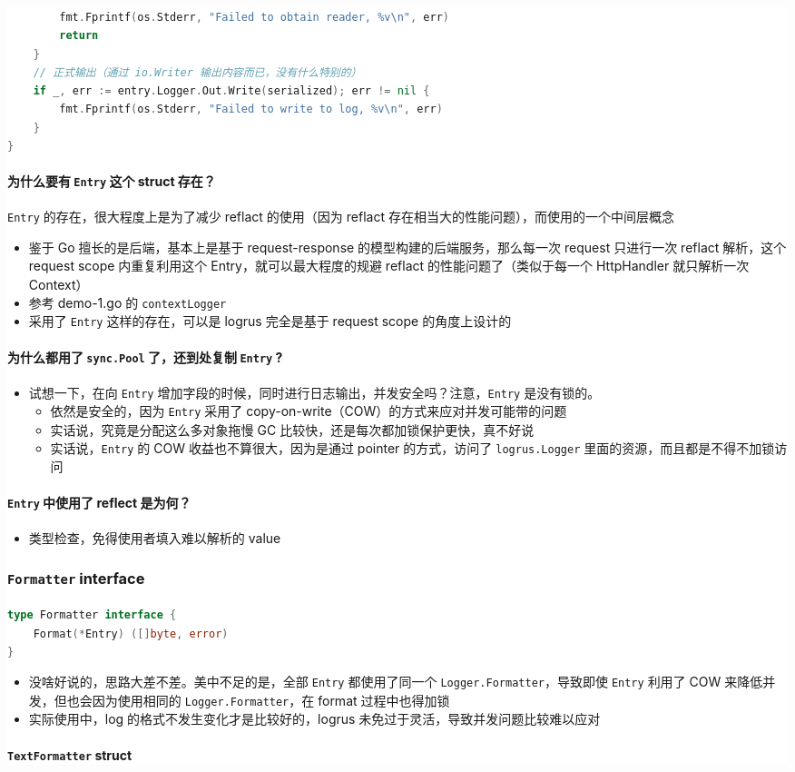 ```go
		fmt.Fprintf(os.Stderr, "Failed to obtain reader, %v\n", err)
		return
	}
	// 正式输出（通过 io.Writer 输出内容而已，没有什么特别的）
	if _, err := entry.Logger.Out.Write(serialized); err != nil {
		fmt.Fprintf(os.Stderr, "Failed to write to log, %v\n", err)
	}
}

```





#### 为什么要有 `Entry` 这个 struct 存在？

`Entry` 的存在，很大程度上是为了减少 reflact 的使用（因为 reflact 存在相当大的性能问题），而使用的一个中间层概念

- 鉴于 Go 擅长的是后端，基本上是基于 request-response 的模型构建的后端服务，那么每一次 request 只进行一次 reflact 解析，这个 request scope 内重复利用这个 Entry，就可以最大程度的规避 reflact 的性能问题了（类似于每一个 HttpHandler 就只解析一次 Context）
- 参考 demo-1.go 的 `contextLogger`
- 采用了 `Entry` 这样的存在，可以是 logrus 完全是基于 request scope 的角度上设计的



#### 为什么都用了 `sync.Pool` 了，还到处复制 `Entry` ?

- 试想一下，在向 `Entry` 增加字段的时候，同时进行日志输出，并发安全吗？注意，`Entry` 是没有锁的。
  - 依然是安全的，因为 `Entry` 采用了 copy-on-write（COW）的方式来应对并发可能带的问题
  - 实话说，究竟是分配这么多对象拖慢 GC 比较快，还是每次都加锁保护更快，真不好说
  - 实话说，`Entry` 的 COW 收益也不算很大，因为是通过 pointer 的方式，访问了 `logrus.Logger` 里面的资源，而且都是不得不加锁访问





#### `Entry` 中使用了 reflect 是为何？

- 类型检查，免得使用者填入难以解析的 value





### `Formatter` interface

```go
type Formatter interface {
	Format(*Entry) ([]byte, error)
}
```

- 没啥好说的，思路大差不差。美中不足的是，全部 `Entry` 都使用了同一个 `Logger.Formatter`，导致即使 `Entry` 利用了 COW 来降低并发，但也会因为使用相同的 `Logger.Formatter`，在 format 过程中也得加锁
- 实际使用中，log 的格式不发生变化才是比较好的，logrus 未免过于灵活，导致并发问题比较难以应对



#### `TextFormatter` struct
